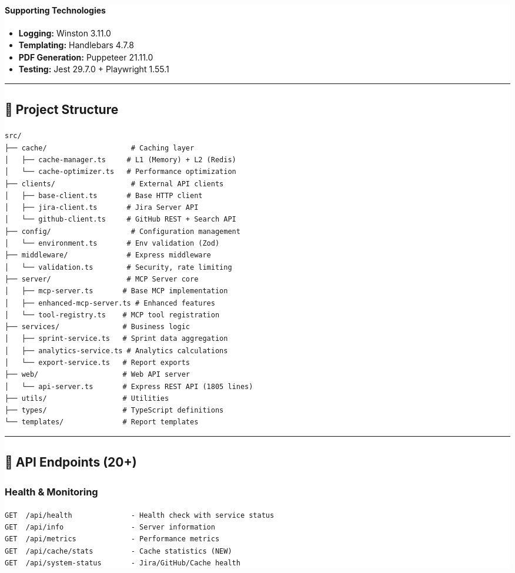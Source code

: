#### Supporting Technologies
- **Logging:** Winston 3.11.0
- **Templating:** Handlebars 4.7.8
- **PDF Generation:** Puppeteer 21.11.0
- **Testing:** Jest 29.7.0 + Playwright 1.55.1

---

## 📁 Project Structure

```
src/
├── cache/                    # Caching layer
│   ├── cache-manager.ts     # L1 (Memory) + L2 (Redis)
│   └── cache-optimizer.ts   # Performance optimization
├── clients/                  # External API clients
│   ├── base-client.ts       # Base HTTP client
│   ├── jira-client.ts       # Jira Server API
│   └── github-client.ts     # GitHub REST + Search API
├── config/                   # Configuration management
│   └── environment.ts       # Env validation (Zod)
├── middleware/              # Express middleware
│   └── validation.ts        # Security, rate limiting
├── server/                  # MCP Server core
│   ├── mcp-server.ts       # Base MCP implementation
│   ├── enhanced-mcp-server.ts # Enhanced features
│   └── tool-registry.ts    # MCP tool registration
├── services/               # Business logic
│   ├── sprint-service.ts   # Sprint data aggregation
│   ├── analytics-service.ts # Analytics calculations
│   └── export-service.ts   # Report exports
├── web/                    # Web API server
│   └── api-server.ts       # Express REST API (1805 lines)
├── utils/                  # Utilities
├── types/                  # TypeScript definitions
└── templates/              # Report templates
```

---

## 🔌 API Endpoints (20+)

### Health & Monitoring
```
GET  /api/health              - Health check with service status
GET  /api/info                - Server information
GET  /api/metrics             - Performance metrics
GET  /api/cache/stats         - Cache statistics (NEW)
GET  /api/system-status       - Jira/GitHub/Cache health
```
